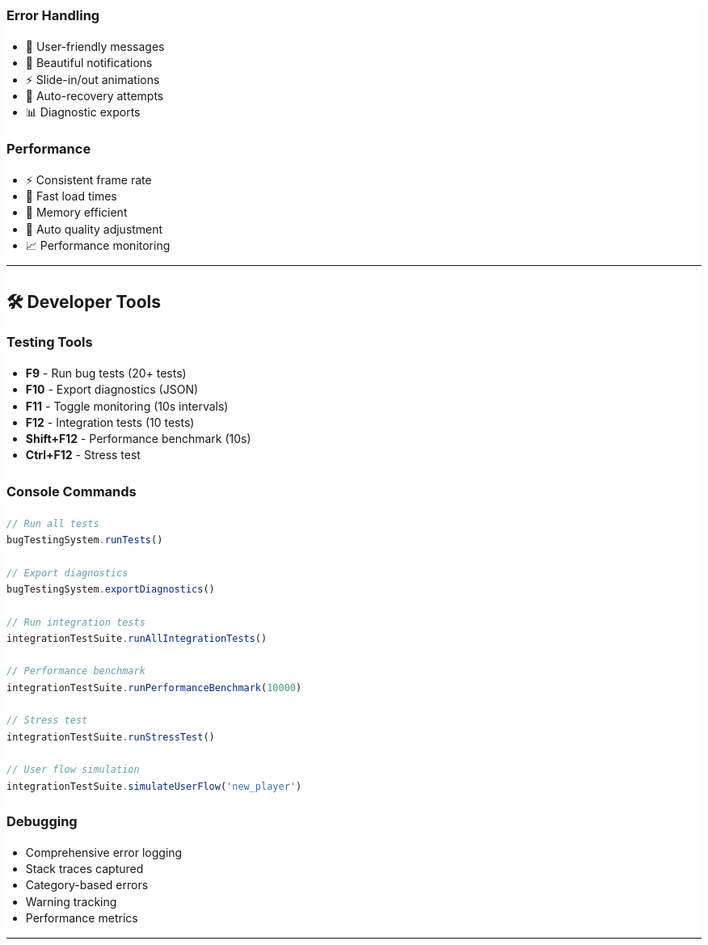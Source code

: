 ### Error Handling
- 💬 User-friendly messages
- 🎨 Beautiful notifications
- ⚡ Slide-in/out animations
- 🔄 Auto-recovery attempts
- 📊 Diagnostic exports

### Performance
- ⚡ Consistent frame rate
- 🚀 Fast load times
- 💾 Memory efficient
- 🎯 Auto quality adjustment
- 📈 Performance monitoring

---

## 🛠️ Developer Tools

### Testing Tools
- **F9** - Run bug tests (20+ tests)
- **F10** - Export diagnostics (JSON)
- **F11** - Toggle monitoring (10s intervals)
- **F12** - Integration tests (10 tests)
- **Shift+F12** - Performance benchmark (10s)
- **Ctrl+F12** - Stress test

### Console Commands
```javascript
// Run all tests
bugTestingSystem.runTests()

// Export diagnostics
bugTestingSystem.exportDiagnostics()

// Run integration tests
integrationTestSuite.runAllIntegrationTests()

// Performance benchmark
integrationTestSuite.runPerformanceBenchmark(10000)

// Stress test
integrationTestSuite.runStressTest()

// User flow simulation
integrationTestSuite.simulateUserFlow('new_player')
```

### Debugging
- Comprehensive error logging
- Stack traces captured
- Category-based errors
- Warning tracking
- Performance metrics

---